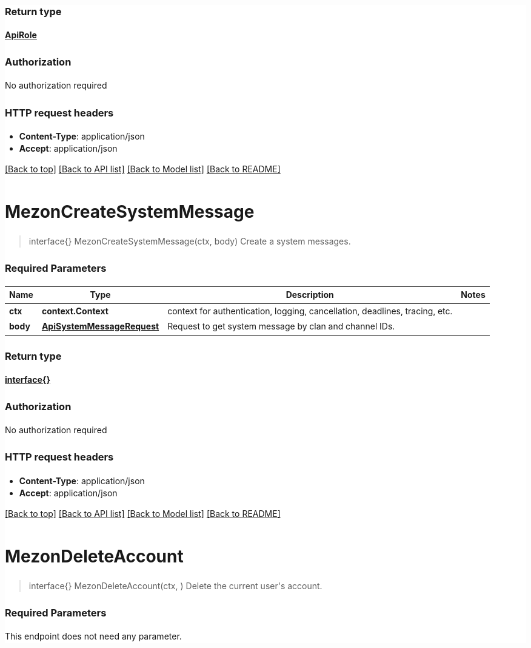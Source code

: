 ### Return type

[**ApiRole**](apiRole.md)

### Authorization

No authorization required

### HTTP request headers

 - **Content-Type**: application/json
 - **Accept**: application/json

[[Back to top]](#) [[Back to API list]](../README.md#documentation-for-api-endpoints) [[Back to Model list]](../README.md#documentation-for-models) [[Back to README]](../README.md)

# **MezonCreateSystemMessage**
> interface{} MezonCreateSystemMessage(ctx, body)
Create a system messages.

### Required Parameters

Name | Type | Description  | Notes
------------- | ------------- | ------------- | -------------
 **ctx** | **context.Context** | context for authentication, logging, cancellation, deadlines, tracing, etc.
  **body** | [**ApiSystemMessageRequest**](ApiSystemMessageRequest.md)| Request to get system message by clan and channel IDs. | 

### Return type

[**interface{}**](interface{}.md)

### Authorization

No authorization required

### HTTP request headers

 - **Content-Type**: application/json
 - **Accept**: application/json

[[Back to top]](#) [[Back to API list]](../README.md#documentation-for-api-endpoints) [[Back to Model list]](../README.md#documentation-for-models) [[Back to README]](../README.md)

# **MezonDeleteAccount**
> interface{} MezonDeleteAccount(ctx, )
Delete the current user's account.

### Required Parameters
This endpoint does not need any parameter.
